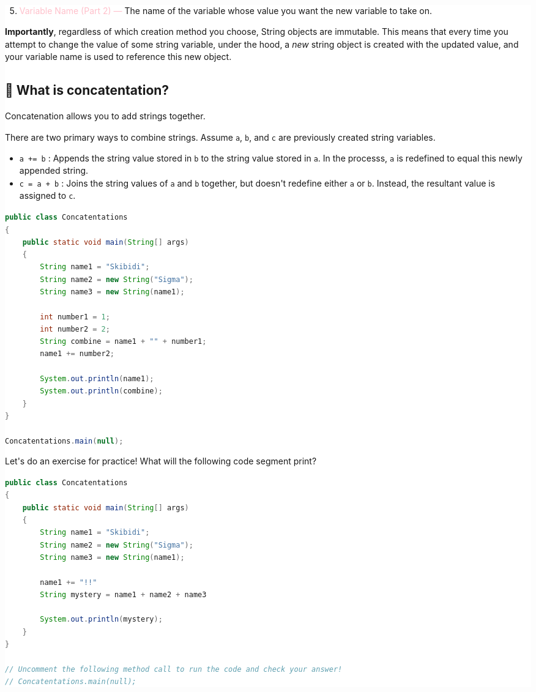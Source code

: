 5. <span style="color:pink;">Variable Name (Part 2) —</span> The name of the variable whose value you want the new variable to take on. 


**Importantly**, regardless of which creation method you choose, String objects are immutable. This means that every time you attempt to change the value of some string variable, under the hood, a *new* string object is created with the updated value, and your variable name is used to reference this new object.

## 📝 What is concatentation?

Concatenation allows you to add strings together.

There are two primary ways to combine strings. Assume `a`, `b`, and `c` are previously created string variables. 

- `a += b` : Appends the string value stored in `b` to the string value stored in `a`. In the processs, `a` is redefined to equal this newly appended string. 
- `c = a + b` : Joins the string values of `a` and `b` together, but doesn't redefine either `a` or `b`. Instead, the resultant value is assigned to `c`. 


```Java
public class Concatentations
{
    public static void main(String[] args)
    {
        String name1 = "Skibidi";
        String name2 = new String("Sigma");
        String name3 = new String(name1);

        int number1 = 1;
        int number2 = 2;
        String combine = name1 + "" + number1;
        name1 += number2; 

        System.out.println(name1); 
        System.out.println(combine);
    }
}

Concatentations.main(null);
```

Let's do an exercise for practice! What will the following code segment print?


```Java
public class Concatentations
{
    public static void main(String[] args)
    {
        String name1 = "Skibidi";
        String name2 = new String("Sigma");
        String name3 = new String(name1);

        name1 += "!!"
        String mystery = name1 + name2 + name3

        System.out.println(mystery);
    }
}

// Uncomment the following method call to run the code and check your answer!
// Concatentations.main(null);
```
